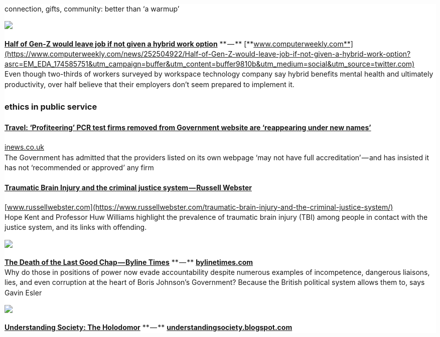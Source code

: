 connection, gifts, community: better than ‘a warmup’

![](https://cdn-images-1.medium.com/proxy/0*qrIYlbRZWFOoYH8A)

[**Half of Gen-Z would leave job if not given a hybrid work option**](https://www.computerweekly.com/news/252504922/Half-of-Gen-Z-would-leave-job-if-not-given-a-hybrid-work-option?asrc=EM_EDA_174585751&utm_campaign=buffer&utm_content=buffer9810b&utm_medium=social&utm_source=twitter.com) ** — ** [**www.computerweekly.com**](https://www.computerweekly.com/news/252504922/Half-of-Gen-Z-would-leave-job-if-not-given-a-hybrid-work-option?asrc=EM_EDA_174585751&utm_campaign=buffer&utm_content=buffer9810b&utm_medium=social&utm_source=twitter.com)   
 Even though two-thirds of workers surveyed by workspace technology company say hybrid benefits mental health and ultimately productivity, over half believe that their employers don’t seem prepared to implement it.

### ethics in public service

#### [Travel: ‘Profiteering’ PCR test firms removed from Government website are ‘reappearing under new names’](https://inews.co.uk/news/travel-profiteering-pcr-test-firms-removed-from-government-website-are-reappearing-under-new-names-1330514?utm_campaign=buffer&utm_content=buffer9be79&utm_medium=social&utm_source=twitter.com)

[inews.co.uk](https://inews.co.uk/news/travel-profiteering-pcr-test-firms-removed-from-government-website-are-reappearing-under-new-names-1330514?utm_content=buffer9be79&utm_medium=social&utm_source=twitter.com&utm_campaign=buffer)   
 The Government has admitted that the providers listed on its own webpage ‘may not have full accreditation’ — and has insisted it has not ‘recommended or approved’ any firm

#### [Traumatic Brain Injury and the criminal justice system — Russell Webster](https://www.russellwebster.com/traumatic-brain-injury-and-the-criminal-justice-system/?utm_campaign=Transduction%20-%20leading%20transformation&utm_medium=email&utm_source=Revue%20newsletter)

[www.russellwebster.com](https://www.russellwebster.com/traumatic-brain-injury-and-the-criminal-justice-system/)   
 Hope Kent and Professor Huw Williams highlight the prevalence of traumatic brain injury (TBI) among people in contact with the justice system, and its links with offending.

![](https://cdn-images-1.medium.com/proxy/0*3_B4gXeGo6pK3mbD)

[**The Death of the Last Good Chap — Byline Times**](https://bylinetimes.com/2021/08/03/the-death-of-the-last-good-chap/?utm_campaign=buffer&utm_content=buffer44748&utm_medium=social&utm_source=twitter.com) ** — ** [**bylinetimes.com**](https://bylinetimes.com/2021/08/03/the-death-of-the-last-good-chap/?utm_campaign=buffer&utm_content=buffer44748&utm_medium=social&utm_source=twitter.com)   
 Why do those in positions of power now evade accountability despite numerous examples of incompetence, dangerous liaisons, lies, and even corruption at the heart of Boris Johnson’s Government? Because the British political system allows them to, says Gavin Esler

![](https://cdn-images-1.medium.com/proxy/0*QEq9fq75s78KqGT1)

[**Understanding Society: The Holodomor**](https://understandingsociety.blogspot.com/2021/12/the-holodomor.html?utm_campaign=buffer&utm_content=bufferc2f96&utm_medium=social&utm_source=twitter.com) ** — ** [**understandingsociety.blogspot.com**](https://understandingsociety.blogspot.com/2021/12/the-holodomor.html?utm_content=bufferc2f96&utm_medium=social&utm_source=twitter.com&utm_campaign=buffer)
